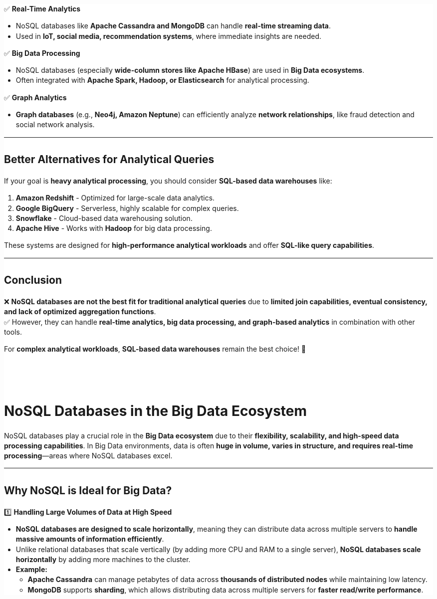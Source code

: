 ✅ **Real-Time Analytics**  
   - NoSQL databases like **Apache Cassandra and MongoDB** can handle **real-time streaming data**.  
   - Used in **IoT, social media, recommendation systems**, where immediate insights are needed.  

✅ **Big Data Processing**  
   - NoSQL databases (especially **wide-column stores like Apache HBase**) are used in **Big Data ecosystems**.
   - Often integrated with **Apache Spark, Hadoop, or Elasticsearch** for analytical processing.  

✅ **Graph Analytics**  
   - **Graph databases** (e.g., **Neo4j, Amazon Neptune**) can efficiently analyze **network relationships**, like fraud detection and social network analysis.  

---

## **Better Alternatives for Analytical Queries**  

If your goal is **heavy analytical processing**, you should consider **SQL-based data warehouses** like:  

1. **Amazon Redshift** - Optimized for large-scale data analytics.  
2. **Google BigQuery** - Serverless, highly scalable for complex queries.  
3. **Snowflake** - Cloud-based data warehousing solution.  
4. **Apache Hive** - Works with **Hadoop** for big data processing.  

These systems are designed for **high-performance analytical workloads** and offer **SQL-like query capabilities**.  

---

## **Conclusion**  
❌ **NoSQL databases are not the best fit for traditional analytical queries** due to **limited join capabilities, eventual consistency, and lack of optimized aggregation functions**.  
✅ However, they can handle **real-time analytics, big data processing, and graph-based analytics** in combination with other tools.  

For **complex analytical workloads**, **SQL-based data warehouses** remain the best choice! 🚀

<br/>
<br/>

# **NoSQL Databases in the Big Data Ecosystem**  

NoSQL databases play a crucial role in the **Big Data ecosystem** due to their **flexibility, scalability, and high-speed data processing capabilities**. In Big Data environments, data is often **huge in volume, varies in structure, and requires real-time processing**—areas where NoSQL databases excel.  

---

## **Why NoSQL is Ideal for Big Data?**  

1️⃣ **Handling Large Volumes of Data at High Speed**  
   - **NoSQL databases are designed to scale horizontally**, meaning they can distribute data across multiple servers to **handle massive amounts of information efficiently**.  
   - Unlike relational databases that scale vertically (by adding more CPU and RAM to a single server), **NoSQL databases scale horizontally** by adding more machines to the cluster.  
   - **Example:**  
     - **Apache Cassandra** can manage petabytes of data across **thousands of distributed nodes** while maintaining low latency.  
     - **MongoDB** supports **sharding**, which allows distributing data across multiple servers for **faster read/write performance**.  
